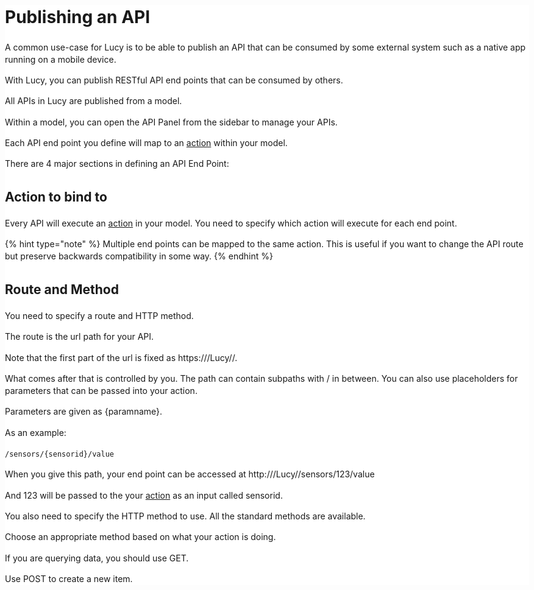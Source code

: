 


<a name='publishapi'></a>

# Publishing an API

A common use-case for Lucy is to be able to publish an API that can be consumed by some external system such as a native app running on a mobile device.

With Lucy, you can publish RESTful API end points that can be consumed by others.

All APIs in Lucy are published from a model.

Within a model, you can open the API Panel from the sidebar to manage your APIs.

Each API end point you define will map to an [action](actions.md#actions) within your model.

There are 4 major sections in defining an API End Point:

## Action to bind to
Every API will execute an [action](actions.md#actions) in your model.
You need to specify which action will execute for each end point.

{% hint type="note" %}
    Multiple end points can be mapped to the same action.
    This is useful if you want to change the API route but preserve backwards compatibility in some way. {% endhint %}

## Route and Method
You need to specify a route and HTTP method.

The route is the url path for your API.

Note that the first part of the url is fixed as https://<lucyurl>/Lucy/<model>/.

What comes after that is controlled by you.
The path can contain subpaths with / in between.
You can also use placeholders for parameters that can be passed into your action.

Parameters are  given as {paramname}.

As an example:

`/sensors/{sensorid}/value`

When you give this path, your end point can be accessed at http://<lucyurl>/Lucy/<model>/sensors/123/value

And 123 will be passed to the your [action](actions.md#actions) as an input called sensorid.

You also need to specify the HTTP method to use. All the standard methods are available.

Choose an appropriate method based on what your action is doing.

If you are querying data, you should use GET.

Use POST to create a new item.
